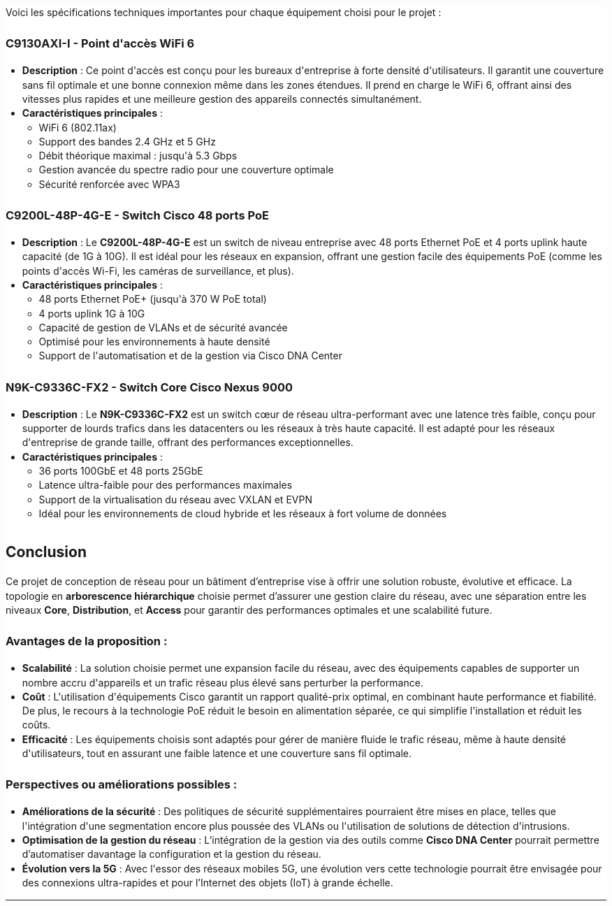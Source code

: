 Voici les spécifications techniques importantes pour chaque équipement choisi pour le projet :
### **C9130AXI-I** - Point d'accès WiFi 6
- **Description** : Ce point d'accès est conçu pour les bureaux d'entreprise à forte densité d'utilisateurs. Il garantit une couverture sans fil optimale et une bonne connexion même dans les zones étendues. Il prend en charge le WiFi 6, offrant ainsi des vitesses plus rapides et une meilleure gestion des appareils connectés simultanément.
- **Caractéristiques principales** :
  - WiFi 6 (802.11ax)
  - Support des bandes 2.4 GHz et 5 GHz
  - Débit théorique maximal : jusqu'à 5.3 Gbps
  - Gestion avancée du spectre radio pour une couverture optimale
  - Sécurité renforcée avec WPA3
### **C9200L-48P-4G-E** - Switch Cisco 48 ports PoE
- **Description** : Le **C9200L-48P-4G-E** est un switch de niveau entreprise avec 48 ports Ethernet PoE et 4 ports uplink haute capacité (de 1G à 10G). Il est idéal pour les réseaux en expansion, offrant une gestion facile des équipements PoE (comme les points d'accès Wi-Fi, les caméras de surveillance, et plus).
- **Caractéristiques principales** :
  - 48 ports Ethernet PoE+ (jusqu'à 370 W PoE total)
  - 4 ports uplink 1G à 10G
  - Capacité de gestion de VLANs et de sécurité avancée
  - Optimisé pour les environnements à haute densité
  - Support de l'automatisation et de la gestion via Cisco DNA Center
### **N9K-C9336C-FX2** - Switch Core Cisco Nexus 9000
- **Description** : Le **N9K-C9336C-FX2** est un switch cœur de réseau ultra-performant avec une latence très faible, conçu pour supporter de lourds trafics dans les datacenters ou les réseaux à très haute capacité. Il est adapté pour les réseaux d'entreprise de grande taille, offrant des performances exceptionnelles.
- **Caractéristiques principales** :
  - 36 ports 100GbE et 48 ports 25GbE
  - Latence ultra-faible pour des performances maximales
  - Support de la virtualisation du réseau avec VXLAN et EVPN
  - Idéal pour les environnements de cloud hybride et les réseaux à fort volume de données
## Conclusion
Ce projet de conception de réseau pour un bâtiment d’entreprise vise à offrir une solution robuste, évolutive et efficace. La topologie en **arborescence hiérarchique** choisie permet d’assurer une gestion claire du réseau, avec une séparation entre les niveaux **Core**, **Distribution**, et **Access** pour garantir des performances optimales et une scalabilité future.
### Avantages de la proposition :
- **Scalabilité** : La solution choisie permet une expansion facile du réseau, avec des équipements capables de supporter un nombre accru d'appareils et un trafic réseau plus élevé sans perturber la performance.
- **Coût** : L'utilisation d'équipements Cisco garantit un rapport qualité-prix optimal, en combinant haute performance et fiabilité. De plus, le recours à la technologie PoE réduit le besoin en alimentation séparée, ce qui simplifie l'installation et réduit les coûts.
- **Efficacité** : Les équipements choisis sont adaptés pour gérer de manière fluide le trafic réseau, même à haute densité d'utilisateurs, tout en assurant une faible latence et une couverture sans fil optimale.
### Perspectives ou améliorations possibles :
- **Améliorations de la sécurité** : Des politiques de sécurité supplémentaires pourraient être mises en place, telles que l'intégration d'une segmentation encore plus poussée des VLANs ou l'utilisation de solutions de détection d'intrusions.
- **Optimisation de la gestion du réseau** : L’intégration de la gestion via des outils comme **Cisco DNA Center** pourrait permettre d’automatiser davantage la configuration et la gestion du réseau.
- **Évolution vers la 5G** : Avec l'essor des réseaux mobiles 5G, une évolution vers cette technologie pourrait être envisagée pour des connexions ultra-rapides et pour l’Internet des objets (IoT) à grande échelle.
---
